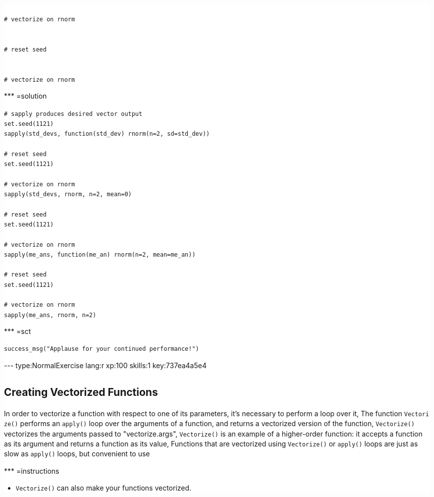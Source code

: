 ```{r}

# vectorize on rnorm


# reset seed


# vectorize on rnorm

```

*** =solution
```{r}
# sapply produces desired vector output
set.seed(1121)
sapply(std_devs, function(std_dev) rnorm(n=2, sd=std_dev))

# reset seed
set.seed(1121)

# vectorize on rnorm
sapply(std_devs, rnorm, n=2, mean=0)

# reset seed
set.seed(1121)

# vectorize on rnorm
sapply(me_ans, function(me_an) rnorm(n=2, mean=me_an))

# reset seed
set.seed(1121)

# vectorize on rnorm
sapply(me_ans, rnorm, n=2)
```

*** =sct
```{r}
success_msg("Applause for your continued performance!")
```


--- type:NormalExercise lang:r xp:100 skills:1 key:737ea4a5e4
## Creating Vectorized Functions

In order to vectorize a function with respect to one of its parameters, it’s necessary to perform a loop over it, The function `Vectorize()` performs an `apply()` loop over the arguments of a function, and returns a vectorized version of the function, `Vectorize()` vectorizes the arguments passed to "vectorize.args", `Vectorize()` is an example of a higher-order function: it accepts a function as its argument and returns a function as its value, Functions that are vectorized using `Vectorize()` or `apply()` loops are just as slow as `apply()` loops, but convenient to use

*** =instructions
- `Vectorize()` can also make your functions vectorized.
